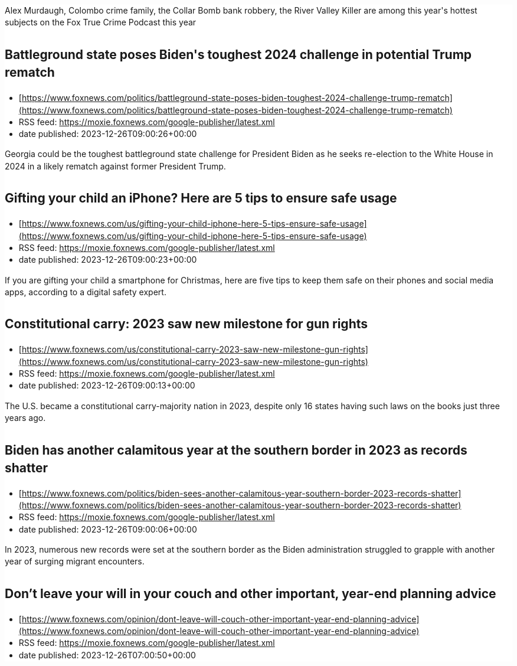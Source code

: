 Alex Murdaugh, Colombo crime family, the Collar Bomb bank robbery, the River Valley Killer are among this year&apos;s hottest subjects on the Fox True Crime Podcast this year

## Battleground state poses Biden's toughest 2024 challenge in potential Trump rematch
 - [https://www.foxnews.com/politics/battleground-state-poses-biden-toughest-2024-challenge-trump-rematch](https://www.foxnews.com/politics/battleground-state-poses-biden-toughest-2024-challenge-trump-rematch)
 - RSS feed: https://moxie.foxnews.com/google-publisher/latest.xml
 - date published: 2023-12-26T09:00:26+00:00

Georgia could be the toughest battleground state challenge for President Biden as he seeks re-election to the White House in 2024 in a likely rematch against former President Trump.

## Gifting your child an iPhone? Here are 5 tips to ensure safe usage
 - [https://www.foxnews.com/us/gifting-your-child-iphone-here-5-tips-ensure-safe-usage](https://www.foxnews.com/us/gifting-your-child-iphone-here-5-tips-ensure-safe-usage)
 - RSS feed: https://moxie.foxnews.com/google-publisher/latest.xml
 - date published: 2023-12-26T09:00:23+00:00

If you are gifting your child a smartphone for Christmas, here are five tips to keep them safe on their phones and social media apps, according to a digital safety expert.

## Constitutional carry: 2023 saw new milestone for gun rights
 - [https://www.foxnews.com/us/constitutional-carry-2023-saw-new-milestone-gun-rights](https://www.foxnews.com/us/constitutional-carry-2023-saw-new-milestone-gun-rights)
 - RSS feed: https://moxie.foxnews.com/google-publisher/latest.xml
 - date published: 2023-12-26T09:00:13+00:00

The U.S. became a constitutional carry-majority nation in 2023, despite only 16 states having such laws on the books just three years ago.

## Biden has another calamitous year at the southern border in 2023 as records shatter
 - [https://www.foxnews.com/politics/biden-sees-another-calamitous-year-southern-border-2023-records-shatter](https://www.foxnews.com/politics/biden-sees-another-calamitous-year-southern-border-2023-records-shatter)
 - RSS feed: https://moxie.foxnews.com/google-publisher/latest.xml
 - date published: 2023-12-26T09:00:06+00:00

In 2023, numerous new records were set at the southern border as the Biden administration struggled to grapple with another year of surging migrant encounters.

## Don’t leave your will in your couch and other important, year-end planning advice
 - [https://www.foxnews.com/opinion/dont-leave-will-couch-other-important-year-end-planning-advice](https://www.foxnews.com/opinion/dont-leave-will-couch-other-important-year-end-planning-advice)
 - RSS feed: https://moxie.foxnews.com/google-publisher/latest.xml
 - date published: 2023-12-26T07:00:50+00:00
